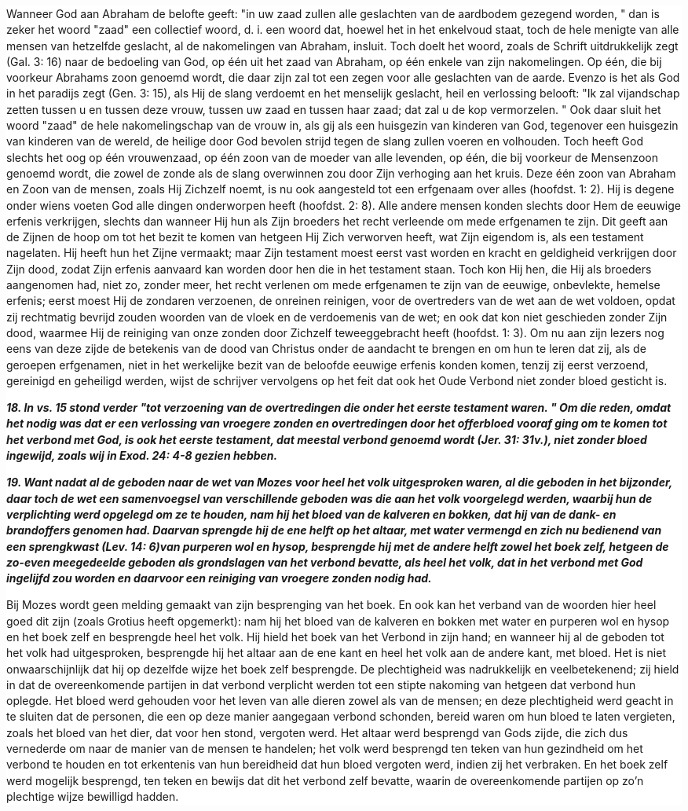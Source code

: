 Wanneer God aan Abraham de belofte geeft: "in uw zaad zullen alle geslachten van de aardbodem gezegend worden, " dan is zeker het woord "zaad" een collectief woord, d. i. een woord dat, hoewel het in het enkelvoud staat, toch de hele menigte van alle mensen van hetzelfde geslacht, al de nakomelingen van Abraham, insluit. Toch doelt het woord, zoals de Schrift uitdrukkelijk zegt (Gal. 3: 16) naar de bedoeling van God, op één uit het zaad van Abraham, op één enkele van zijn nakomelingen. Op één, die bij voorkeur Abrahams zoon genoemd wordt, die daar zijn zal tot een zegen voor alle geslachten van de aarde. Evenzo is het als God in het paradijs zegt (Gen. 3: 15), als Hij de slang verdoemt en het menselijk geslacht, heil en verlossing belooft: "Ik zal vijandschap zetten tussen u en tussen deze vrouw, tussen uw zaad en tussen haar zaad; dat zal u de kop vermorzelen. " Ook daar sluit het woord "zaad" de hele nakomelingschap van de vrouw in, als gij als een huisgezin van kinderen van God, tegenover een huisgezin van kinderen van de wereld, de heilige door God bevolen strijd tegen de slang zullen voeren en volhouden. Toch heeft God slechts het oog op één vrouwenzaad, op één zoon van de moeder van alle levenden, op één, die bij voorkeur de Mensenzoon genoemd wordt, die zowel de zonde als de slang overwinnen zou door Zijn verhoging aan het kruis. Deze één zoon van Abraham en Zoon van de mensen, zoals Hij Zichzelf noemt, is nu ook aangesteld tot een erfgenaam over alles (hoofdst. 1: 2). Hij is degene onder wiens voeten God alle dingen onderworpen heeft (hoofdst. 2: 8). Alle andere mensen konden slechts door Hem de eeuwige erfenis verkrijgen, slechts dan wanneer Hij hun als Zijn broeders het recht verleende om mede erfgenamen te zijn. Dit geeft aan de Zijnen de hoop om tot het bezit te komen van hetgeen Hij Zich verworven heeft, wat Zijn eigendom is, als een testament nagelaten. Hij heeft hun het Zijne vermaakt; maar Zijn testament moest eerst vast worden en kracht en geldigheid verkrijgen door Zijn dood, zodat Zijn erfenis aanvaard kan worden door hen die in het testament staan. Toch kon Hij hen, die Hij als broeders aangenomen had, niet zo, zonder meer, het recht verlenen om mede erfgenamen te zijn van de eeuwige, onbevlekte, hemelse erfenis; eerst moest Hij de zondaren verzoenen, de onreinen reinigen, voor de overtreders van de wet aan de wet voldoen, opdat zij rechtmatig bevrijd zouden woorden van de vloek en de verdoemenis van de wet; en ook dat kon niet geschieden zonder Zijn dood, waarmee Hij de reiniging van onze zonden door Zichzelf teweeggebracht heeft (hoofdst. 1: 3). Om nu aan zijn lezers nog eens van deze zijde de betekenis van de dood van Christus onder de aandacht te brengen en om hun te leren dat zij, als de geroepen erfgenamen, niet in het werkelijke bezit van de beloofde eeuwige erfenis konden komen, tenzij zij eerst verzoend, gereinigd en geheiligd werden, wijst de schrijver vervolgens op het feit dat ook het Oude Verbond niet zonder bloed gesticht is.

***18. In vs. 15 stond verder "tot verzoening van de overtredingen die onder het eerste testament waren. " Om die reden, omdat het nodig was dat er een verlossing van vroegere zonden en overtredingen door het offerbloed vooraf ging om te komen tot het verbond met God, is ook het eerste testament, dat meestal verbond genoemd wordt (Jer. 31: 31v.), niet zonder bloed ingewijd, zoals wij in Exod. 24: 4-8 gezien hebben.***

***19. Want nadat al de geboden naar de wet van Mozes voor heel het volk uitgesproken waren, al die geboden in het bijzonder, daar toch de wet een samenvoegsel van verschillende geboden was die aan het volk voorgelegd werden, waarbij hun de verplichting werd opgelegd om ze te houden, nam hij het bloed van de kalveren en bokken, dat hij van de dank- en brandoffers genomen had. Daarvan sprengde hij de ene helft op het altaar, met water vermengd en zich nu bedienend van een sprengkwast (Lev. 14: 6)van purperen wol en hysop, besprengde hij met de andere helft zowel het boek zelf, hetgeen de zo-even meegedeelde geboden als grondslagen van het verbond bevatte, als heel het volk, dat in het verbond met God ingelijfd zou worden en daarvoor een reiniging van vroegere zonden nodig had.***

Bij Mozes wordt geen melding gemaakt van zijn besprenging van het boek. En ook kan het verband van de woorden hier heel goed dit zijn (zoals Grotius heeft opgemerkt): nam hij het bloed van de kalveren en bokken met water en purperen wol en hysop en het boek zelf en besprengde heel het volk. Hij hield het boek van het Verbond in zijn hand; en wanneer hij al de geboden tot het volk had uitgesproken, besprengde hij het altaar aan de ene kant en heel het volk aan de andere kant, met bloed. Het is niet onwaarschijnlijk dat hij op dezelfde wijze het boek zelf besprengde. De plechtigheid was nadrukkelijk en veelbetekenend; zij hield in dat de overeenkomende partijen in dat verbond verplicht werden tot een stipte nakoming van hetgeen dat verbond hun oplegde. Het bloed werd gehouden voor het leven van alle dieren zowel als van de mensen; en deze plechtigheid werd geacht in te sluiten dat de personen, die een op deze manier aangegaan verbond schonden, bereid waren om hun bloed te laten vergieten, zoals het bloed van het dier, dat voor hen stond, vergoten werd. Het altaar werd besprengd van Gods zijde, die zich dus vernederde om naar de manier van de mensen te handelen; het volk werd besprengd ten teken van hun gezindheid om het verbond te houden en tot erkentenis van hun bereidheid dat hun bloed vergoten werd, indien zij het verbraken. En het boek zelf werd mogelijk besprengd, ten teken en bewijs dat dit het verbond zelf bevatte, waarin de overeenkomende partijen op zo’n plechtige wijze bewilligd hadden.
